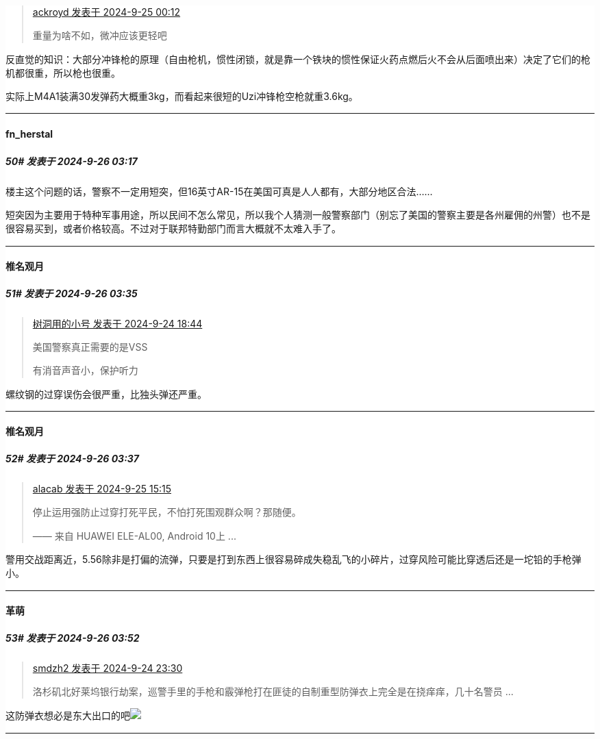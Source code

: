 <blockquote><a href="httphttps://bbs.saraba1st.com/2b/forum.php?mod=redirect&amp;goto=findpost&amp;pid=66295838&amp;ptid=2200721" target="_blank">ackroyd 发表于 2024-9-25 00:12</a>

重量为啥不如，微冲应该更轻吧</blockquote>
反直觉的知识：大部分冲锋枪的原理（自由枪机，惯性闭锁，就是靠一个铁块的惯性保证火药点燃后火不会从后面喷出来）决定了它们的枪机都很重，所以枪也很重。

实际上M4A1装满30发弹药大概重3kg，而看起来很短的Uzi冲锋枪空枪就重3.6kg。

*****

####  fn_herstal  
##### 50#       发表于 2024-9-26 03:17

楼主这个问题的话，警察不一定用短突，但16英寸AR-15在美国可真是人人都有，大部分地区合法……

短突因为主要用于特种军事用途，所以民间不怎么常见，所以我个人猜测一般警察部门（别忘了美国的警察主要是各州雇佣的州警）也不是很容易买到，或者价格较高。不过对于联邦特勤部门而言大概就不太难入手了。


*****

####  椎名观月  
##### 51#       发表于 2024-9-26 03:35

<blockquote><a href="httphttps://bbs.saraba1st.com/2b/forum.php?mod=redirect&amp;goto=findpost&amp;pid=66293171&amp;ptid=2200721" target="_blank">树洞用的小号 发表于 2024-9-24 18:44</a>

美国警察真正需要的是VSS

有消音声音小，保护听力</blockquote>
螺纹钢的过穿误伤会很严重，比独头弹还严重。

*****

####  椎名观月  
##### 52#       发表于 2024-9-26 03:37

<blockquote><a href="httphttps://bbs.saraba1st.com/2b/forum.php?mod=redirect&amp;goto=findpost&amp;pid=66301289&amp;ptid=2200721" target="_blank">alacab 发表于 2024-9-25 15:15</a>

停止运用强防止过穿打死平民，不怕打死围观群众啊？那随便。

—— 来自 HUAWEI ELE-AL00, Android 10上 ...</blockquote>
警用交战距离近，5.56除非是打偏的流弹，只要是打到东西上很容易碎成失稳乱飞的小碎片，过穿风险可能比穿透后还是一坨铅的手枪弹小。


*****

####  革萌  
##### 53#       发表于 2024-9-26 03:52

<blockquote><a href="httphttps://bbs.saraba1st.com/2b/forum.php?mod=redirect&amp;goto=findpost&amp;pid=66295572&amp;ptid=2200721" target="_blank">smdzh2 发表于 2024-9-24 23:30</a>

洛杉矶北好莱坞银行劫案，巡警手里的手枪和霰弹枪打在匪徒的自制重型防弹衣上完全是在挠痒痒，几十名警员 ...</blockquote>
这防弹衣想必是东大出口的吧<img src="https://static.saraba1st.com/image/smiley/face2017/003.png" referrerpolicy="no-referrer">


*****

